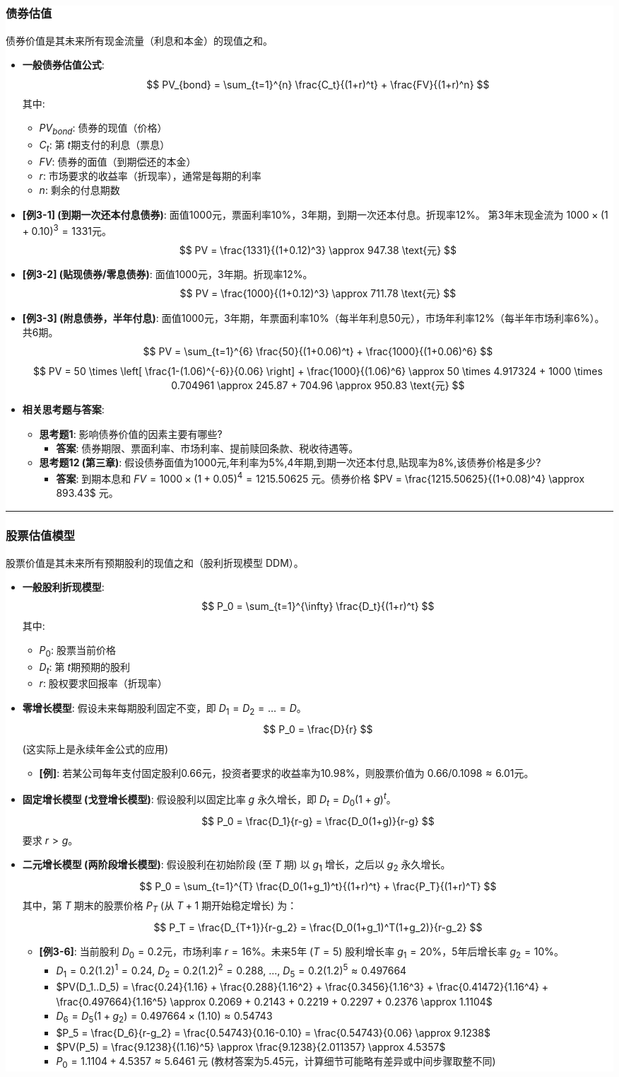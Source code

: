 
### 债券估值

债券价值是其未来所有现金流量（利息和本金）的现值之和。
  - **一般债券估值公式**:
    $$ PV_{bond} = \sum_{t=1}^{n} \frac{C_t}{(1+r)^t} + \frac{FV}{(1+r)^n} $$
    其中:
      - $PV_{bond}$: 债券的现值（价格）
      - $C_t$: 第 $t$期支付的利息（票息）
      - $FV$: 债券的面值（到期偿还的本金）
      - $r$: 市场要求的收益率（折现率），通常是每期的利率
      - $n$: 剩余的付息期数

  - **[例3-1] (到期一次还本付息债券)**: 面值1000元，票面利率10%，3年期，到期一次还本付息。折现率12%。
    第3年末现金流为 $1000 \times (1+0.10)^3 = 1331$元。
    $$ PV = \frac{1331}{(1+0.12)^3} \approx 947.38 \text{元} $$

  - **[例3-2] (贴现债券/零息债券)**: 面值1000元，3年期。折现率12%。
    $$ PV = \frac{1000}{(1+0.12)^3} \approx 711.78 \text{元} $$

  - **[例3-3] (附息债券，半年付息)**: 面值1000元，3年期，年票面利率10%（每半年利息50元），市场年利率12%（每半年市场利率6%）。共6期。
    $$ PV = \sum_{t=1}^{6} \frac{50}{(1+0.06)^t} + \frac{1000}{(1+0.06)^6} $$
    $$ PV = 50 \times \left[ \frac{1-(1.06)^{-6}}{0.06} \right] + \frac{1000}{(1.06)^6} \approx 50 \times 4.917324 + 1000 \times 0.704961 \approx 245.87 + 704.96 \approx 950.83 \text{元} $$

  - **相关思考题与答案**:
    - **思考题1**: 影响债券价值的因素主要有哪些?
      - **答案**: 债券期限、票面利率、市场利率、提前赎回条款、税收待遇等。
    - **思考题12 (第三章)**: 假设债券面值为1000元,年利率为5%,4年期,到期一次还本付息,贴现率为8%,该债券价格是多少?
      - **答案**: 到期本息和 $FV = 1000 \times (1+0.05)^4 = 1215.50625$ 元。债券价格 $PV = \frac{1215.50625}{(1+0.08)^4} \approx 893.43$ 元。

---

### 股票估值模型

股票价值是其未来所有预期股利的现值之和（股利折现模型 DDM）。
  - **一般股利折现模型**:
    $$ P_0 = \sum_{t=1}^{\infty} \frac{D_t}{(1+r)^t} $$
    其中:
      - $P_0$: 股票当前价格
      - $D_t$: 第 $t$期预期的股利
      - $r$: 股权要求回报率（折现率）

  - **零增长模型**: 假设未来每期股利固定不变，即 $D_1 = D_2 = \dots = D$。
    $$ P_0 = \frac{D}{r} $$
    (这实际上是永续年金公式的应用)
    - **[例]**: 若某公司每年支付固定股利0.66元，投资者要求的收益率为10.98%，则股票价值为 $0.66 / 0.1098 \approx 6.01$元。

  - **固定增长模型 (戈登增长模型)**: 假设股利以固定比率 $g$ 永久增长，即 $D_t = D_0(1+g)^t$。
    $$ P_0 = \frac{D_1}{r-g} = \frac{D_0(1+g)}{r-g} $$
    要求 $r>g$。

  - **二元增长模型 (两阶段增长模型)**: 假设股利在初始阶段 (至 $T$ 期) 以 $g_1$ 增长，之后以 $g_2$ 永久增长。
    $$ P_0 = \sum_{t=1}^{T} \frac{D_0(1+g_1)^t}{(1+r)^t} + \frac{P_T}{(1+r)^T} $$
    其中，第 $T$ 期末的股票价格 $P_T$ (从 $T+1$ 期开始稳定增长) 为：
    $$ P_T = \frac{D_{T+1}}{r-g_2} = \frac{D_0(1+g_1)^T(1+g_2)}{r-g_2} $$
    - **[例3-6]**: 当前股利 $D_0=0.2$元，市场利率 $r=16\%$。未来5年 ($T=5$) 股利增长率 $g_1=20\%$，5年后增长率 $g_2=10\%$。
      - $D_1 = 0.2(1.2)^1 = 0.24$, $D_2 = 0.2(1.2)^2 = 0.288$, ..., $D_5 = 0.2(1.2)^5 \approx 0.497664$
      - $PV(D_1..D_5) = \frac{0.24}{1.16} + \frac{0.288}{1.16^2} + \frac{0.3456}{1.16^3} + \frac{0.41472}{1.16^4} + \frac{0.497664}{1.16^5} \approx 0.2069 + 0.2143 + 0.2219 + 0.2297 + 0.2376 \approx 1.1104$
      - $D_6 = D_5(1+g_2) = 0.497664 \times (1.10) \approx 0.54743$
      - $P_5 = \frac{D_6}{r-g_2} = \frac{0.54743}{0.16-0.10} = \frac{0.54743}{0.06} \approx 9.1238$
      - $PV(P_5) = \frac{9.1238}{(1.16)^5} \approx \frac{9.1238}{2.011357} \approx 4.5357$
      - $P_0 = 1.1104 + 4.5357 \approx 5.6461$ 元 (教材答案为5.45元，计算细节可能略有差异或中间步骤取整不同)
